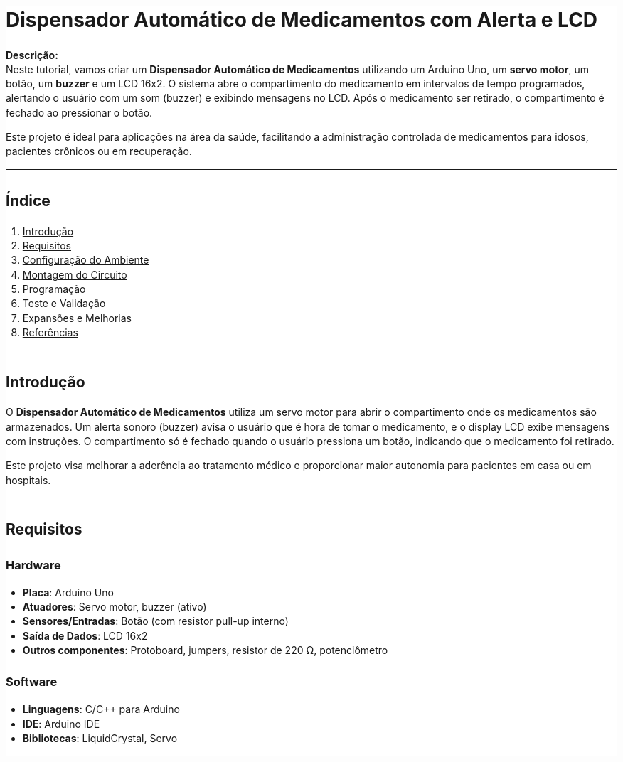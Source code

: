 # Dispensador Automático de Medicamentos com Alerta e LCD  

**Descrição:**  
Neste tutorial, vamos criar um **Dispensador Automático de Medicamentos** utilizando um Arduino Uno, um **servo motor**, um botão, um **buzzer** e um LCD 16x2. O sistema abre o compartimento do medicamento em intervalos de tempo programados, alertando o usuário com um som (buzzer) e exibindo mensagens no LCD. Após o medicamento ser retirado, o compartimento é fechado ao pressionar o botão.

Este projeto é ideal para aplicações na área da saúde, facilitando a administração controlada de medicamentos para idosos, pacientes crônicos ou em recuperação.

---

## Índice  

1. [Introdução](#introdução)  
2. [Requisitos](#requisitos)  
3. [Configuração do Ambiente](#configuração-do-ambiente)  
4. [Montagem do Circuito](#montagem-do-circuito)  
5. [Programação](#programação)  
6. [Teste e Validação](#teste-e-validação)  
7. [Expansões e Melhorias](#expansões-e-melhorias)  
8. [Referências](#referências)  

---

## Introdução  

O **Dispensador Automático de Medicamentos** utiliza um servo motor para abrir o compartimento onde os medicamentos são armazenados. Um alerta sonoro (buzzer) avisa o usuário que é hora de tomar o medicamento, e o display LCD exibe mensagens com instruções. O compartimento só é fechado quando o usuário pressiona um botão, indicando que o medicamento foi retirado.

Este projeto visa melhorar a aderência ao tratamento médico e proporcionar maior autonomia para pacientes em casa ou em hospitais.

---

## Requisitos  

### Hardware  
- **Placa**: Arduino Uno  
- **Atuadores**: Servo motor, buzzer (ativo)  
- **Sensores/Entradas**: Botão (com resistor pull-up interno)  
- **Saída de Dados**: LCD 16x2  
- **Outros componentes**: Protoboard, jumpers, resistor de 220 Ω, potenciômetro  

### Software  
- **Linguagens**: C/C++ para Arduino  
- **IDE**: Arduino IDE  
- **Bibliotecas**: LiquidCrystal, Servo  

---